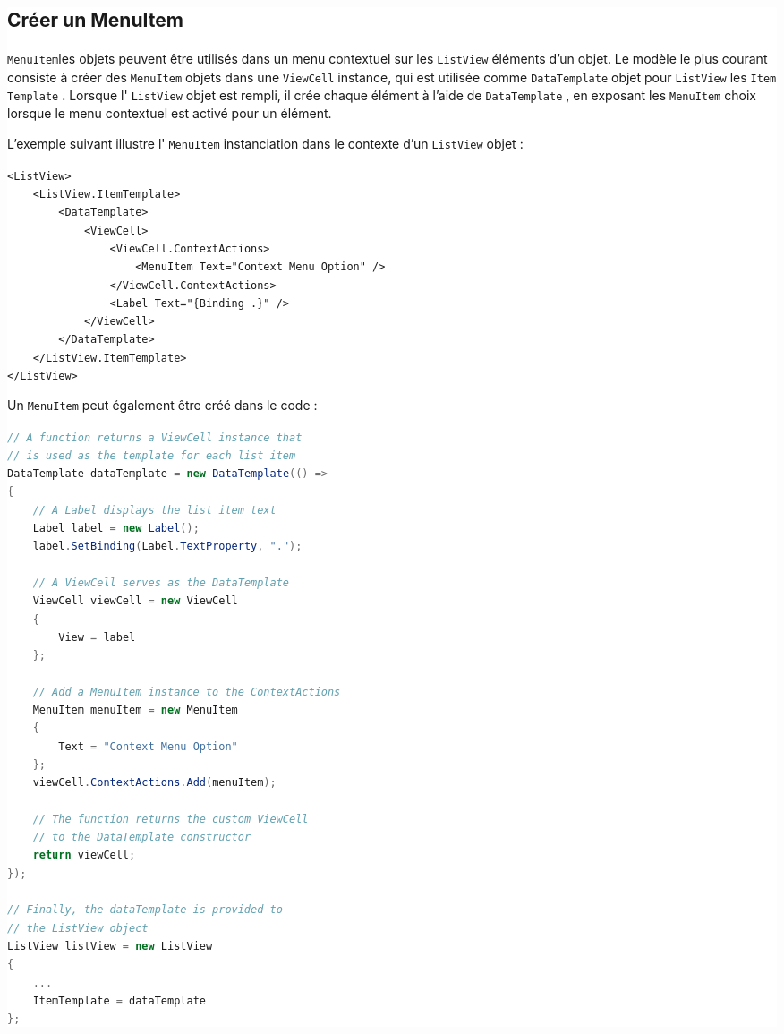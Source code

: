 ## <a name="create-a-menuitem"></a>Créer un MenuItem

`MenuItem`les objets peuvent être utilisés dans un menu contextuel sur les `ListView` éléments d’un objet. Le modèle le plus courant consiste à créer des `MenuItem` objets dans une `ViewCell` instance, qui est utilisée comme `DataTemplate` objet pour `ListView` les `ItemTemplate` . Lorsque l' `ListView` objet est rempli, il crée chaque élément à l’aide de `DataTemplate` , en exposant les `MenuItem` choix lorsque le menu contextuel est activé pour un élément.

L’exemple suivant illustre l' `MenuItem` instanciation dans le contexte d’un `ListView` objet :

```xaml
<ListView>
    <ListView.ItemTemplate>
        <DataTemplate>
            <ViewCell>
                <ViewCell.ContextActions>
                    <MenuItem Text="Context Menu Option" />
                </ViewCell.ContextActions>
                <Label Text="{Binding .}" />
            </ViewCell>
        </DataTemplate>
    </ListView.ItemTemplate>
</ListView>
```

Un `MenuItem` peut également être créé dans le code :

```csharp
// A function returns a ViewCell instance that
// is used as the template for each list item
DataTemplate dataTemplate = new DataTemplate(() =>
{
    // A Label displays the list item text
    Label label = new Label();
    label.SetBinding(Label.TextProperty, ".");

    // A ViewCell serves as the DataTemplate
    ViewCell viewCell = new ViewCell
    {
        View = label
    };

    // Add a MenuItem instance to the ContextActions
    MenuItem menuItem = new MenuItem
    {
        Text = "Context Menu Option"
    };
    viewCell.ContextActions.Add(menuItem);

    // The function returns the custom ViewCell
    // to the DataTemplate constructor
    return viewCell;
});

// Finally, the dataTemplate is provided to
// the ListView object
ListView listView = new ListView
{
    ...
    ItemTemplate = dataTemplate
};
```
